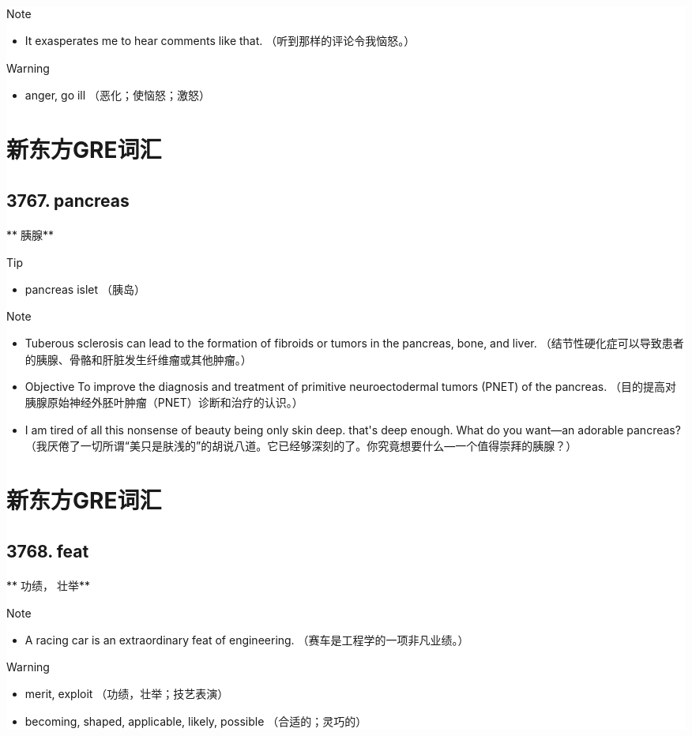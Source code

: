 > [!NOTE]
>
> - It exasperates me to hear comments like that. （听到那样的评论令我恼怒。）
>

> [!WARNING]
>
> - anger, go ill （恶化；使恼怒；激怒）
>

# 新东方GRE词汇

## 3767. pancreas

** 胰腺**

> [!TIP]
>
> - pancreas islet （胰岛）
>

> [!NOTE]
>
> - Tuberous sclerosis can lead to the formation of fibroids or tumors in the pancreas, bone, and liver. （结节性硬化症可以导致患者的胰腺、骨骼和肝脏发生纤维瘤或其他肿瘤。）
>
> - Objective To improve the diagnosis and treatment of primitive neuroectodermal tumors (PNET) of the pancreas. （目的提高对胰腺原始神经外胚叶肿瘤（PNET）诊断和治疗的认识。）
>
> - I am tired of all this nonsense of beauty being only skin deep. that's deep enough. What do you want—an adorable pancreas? （我厌倦了一切所谓“美只是肤浅的”的胡说八道。它已经够深刻的了。你究竟想要什么—一个值得崇拜的胰腺？）
>

# 新东方GRE词汇

## 3768. feat

** 功绩， 壮举**

> [!NOTE]
>
> - A racing car is an extraordinary feat of engineering. （赛车是工程学的一项非凡业绩。）
>

> [!WARNING]
>
> - merit, exploit （功绩，壮举；技艺表演）
>
> - becoming, shaped, applicable, likely, possible （合适的；灵巧的）
>
